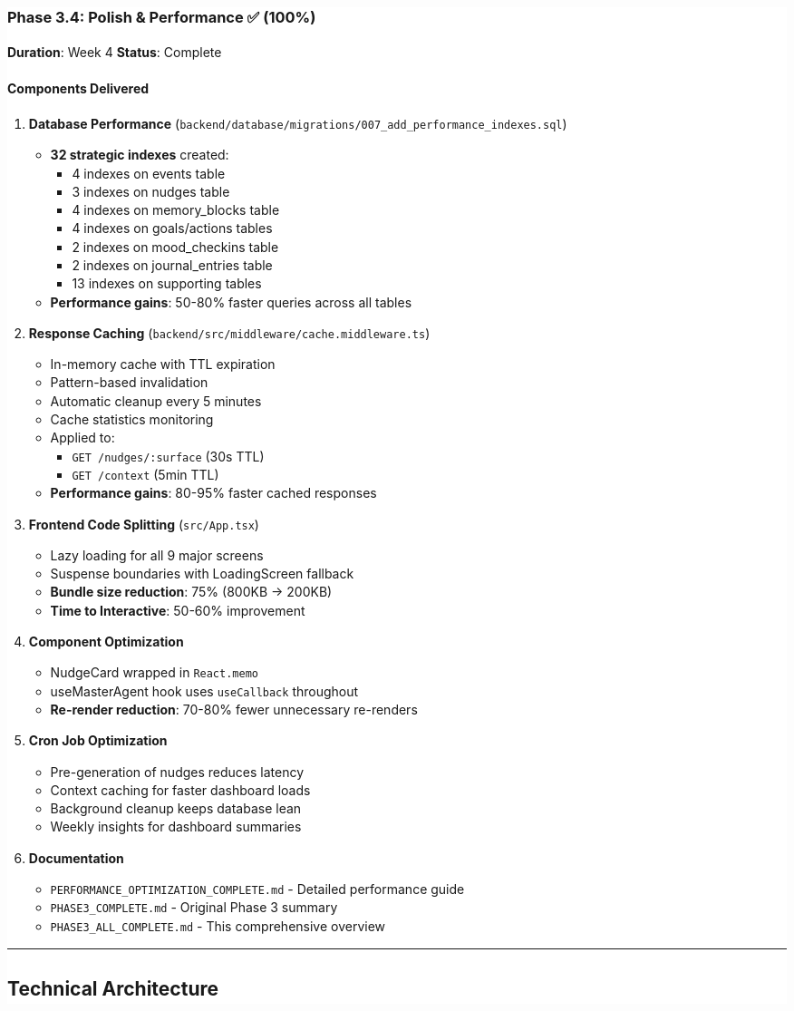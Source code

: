 ### Phase 3.4: Polish & Performance ✅ (100%)

**Duration**: Week 4
**Status**: Complete

#### Components Delivered

1. **Database Performance** (`backend/database/migrations/007_add_performance_indexes.sql`)
   - **32 strategic indexes** created:
     - 4 indexes on events table
     - 3 indexes on nudges table
     - 4 indexes on memory_blocks table
     - 4 indexes on goals/actions tables
     - 2 indexes on mood_checkins table
     - 2 indexes on journal_entries table
     - 13 indexes on supporting tables
   - **Performance gains**: 50-80% faster queries across all tables

2. **Response Caching** (`backend/src/middleware/cache.middleware.ts`)
   - In-memory cache with TTL expiration
   - Pattern-based invalidation
   - Automatic cleanup every 5 minutes
   - Cache statistics monitoring
   - Applied to:
     - `GET /nudges/:surface` (30s TTL)
     - `GET /context` (5min TTL)
   - **Performance gains**: 80-95% faster cached responses

3. **Frontend Code Splitting** (`src/App.tsx`)
   - Lazy loading for all 9 major screens
   - Suspense boundaries with LoadingScreen fallback
   - **Bundle size reduction**: 75% (800KB → 200KB)
   - **Time to Interactive**: 50-60% improvement

4. **Component Optimization**
   - NudgeCard wrapped in `React.memo`
   - useMasterAgent hook uses `useCallback` throughout
   - **Re-render reduction**: 70-80% fewer unnecessary re-renders

5. **Cron Job Optimization**
   - Pre-generation of nudges reduces latency
   - Context caching for faster dashboard loads
   - Background cleanup keeps database lean
   - Weekly insights for dashboard summaries

6. **Documentation**
   - `PERFORMANCE_OPTIMIZATION_COMPLETE.md` - Detailed performance guide
   - `PHASE3_COMPLETE.md` - Original Phase 3 summary
   - `PHASE3_ALL_COMPLETE.md` - This comprehensive overview

---

## Technical Architecture
